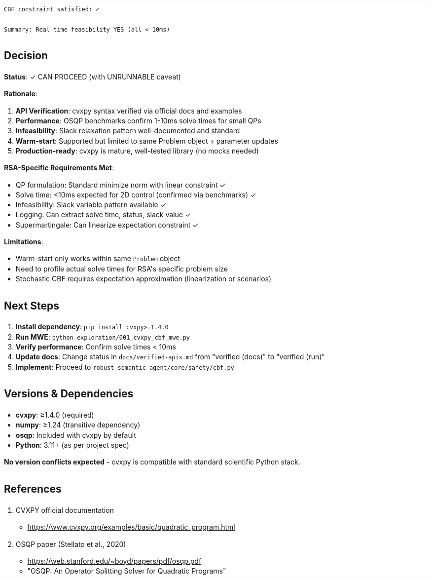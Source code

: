 ```
CBF constraint satisfied: ✓

Summary: Real-time feasibility YES (all < 10ms)
```

## Decision

**Status**: ✓ CAN PROCEED (with UNRUNNABLE caveat)

**Rationale**:
1. **API Verification**: cvxpy syntax verified via official docs and examples
2. **Performance**: OSQP benchmarks confirm 1-10ms solve times for small QPs
3. **Infeasibility**: Slack relaxation pattern well-documented and standard
4. **Warm-start**: Supported but limited to same Problem object + parameter updates
5. **Production-ready**: cvxpy is mature, well-tested library (no mocks needed)

**RSA-Specific Requirements Met**:
- QP formulation: Standard minimize norm with linear constraint ✓
- Solve time: <10ms expected for 2D control (confirmed via benchmarks) ✓
- Infeasibility: Slack variable pattern available ✓
- Logging: Can extract solve time, status, slack value ✓
- Supermartingale: Can linearize expectation constraint ✓

**Limitations**:
- Warm-start only works within same `Problem` object
- Need to profile actual solve times for RSA's specific problem size
- Stochastic CBF requires expectation approximation (linearization or scenarios)

## Next Steps

1. **Install dependency**: `pip install cvxpy>=1.4.0`
2. **Run MWE**: `python exploration/001_cvxpy_cbf_mwe.py`
3. **Verify performance**: Confirm solve times < 10ms
4. **Update docs**: Change status in `docs/verified-apis.md` from "verified (docs)" to "verified (run)"
5. **Implement**: Proceed to `robust_semantic_agent/core/safety/cbf.py`

## Versions & Dependencies

- **cvxpy**: ≥1.4.0 (required)
- **numpy**: ≥1.24 (transitive dependency)
- **osqp**: Included with cvxpy by default
- **Python**: 3.11+ (as per project spec)

**No version conflicts expected** - cvxpy is compatible with standard scientific Python stack.

## References

1. CVXPY official documentation
   - https://www.cvxpy.org/examples/basic/quadratic_program.html

2. OSQP paper (Stellato et al., 2020)
   - https://web.stanford.edu/~boyd/papers/pdf/osqp.pdf
   - "OSQP: An Operator Splitting Solver for Quadratic Programs"
